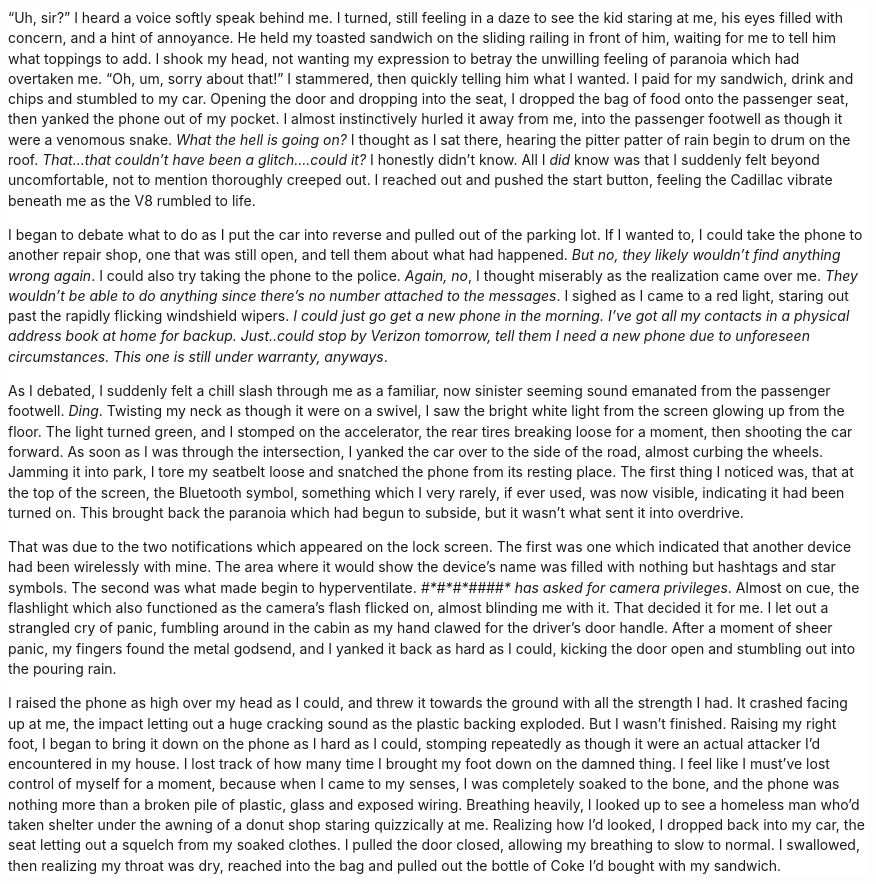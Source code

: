 “Uh, sir?” I heard a voice softly speak behind me. I turned, still feeling in a daze to see the kid staring at me, his eyes filled with concern, and a hint of annoyance. He held my toasted sandwich on the sliding railing in front of him, waiting for me to tell him what toppings to add. I shook my head, not wanting my expression to betray the unwilling feeling of paranoia which had overtaken me. “Oh, um, sorry about that!” I stammered, then quickly telling him what I wanted. I paid for my sandwich, drink and chips and stumbled to my car. Opening the door and dropping into the seat, I dropped the bag of food onto the passenger seat, then yanked the phone out of my pocket. I almost instinctively hurled it away from me, into the passenger footwell as though it were a venomous snake. *What the hell is going on?* I thought as I sat there, hearing the pitter patter of rain begin to drum on the roof. *That…that couldn’t have been a glitch….could it?* I honestly didn’t know. All I *did* know was that I suddenly felt beyond uncomfortable, not to mention thoroughly creeped out. I reached out and pushed the start button, feeling the Cadillac vibrate beneath me as the V8 rumbled to life. 

I began to debate what to do as I put the car into reverse and pulled out of the parking lot. If I wanted to, I could take the phone to another repair shop, one that was still open, and tell them about what had happened. *But no, they likely wouldn’t find anything wrong again*. I could also try taking the phone to the police. *Again, no*, I thought miserably as the realization came over me. *They wouldn’t be able to do anything since there’s no number attached to the messages*. I sighed as I came to a red light, staring out past the rapidly flicking windshield wipers. *I could just go get a new phone in the morning. I’ve got all my contacts in a physical address book at home for backup. Just..could stop by Verizon tomorrow, tell them I need a new phone due to unforeseen circumstances. This one is still under warranty, anyways*.

As I debated, I suddenly felt a chill slash through me as a familiar, now sinister seeming sound emanated from the passenger footwell. *Ding*. Twisting my neck as though it were on a swivel, I saw the bright white light from the screen glowing up from the floor. The light turned green, and I stomped on the accelerator, the rear tires breaking loose for a moment, then shooting the car forward. As soon as I was through the intersection, I yanked the car over to the side of the road, almost curbing the wheels. Jamming it into park, I tore my seatbelt loose and snatched the phone from its resting place. The first thing I noticed was, that at the top of the screen, the Bluetooth symbol, something which I very rarely, if ever used, was now visible, indicating it had been turned on. This brought back the paranoia which had begun to subside, but it wasn’t what sent it into overdrive.

That was due to the two notifications which appeared on the lock screen. The first was one which indicated that another device had been wirelessly with mine. The area where it would show the device’s name was filled with nothing but hashtags and star symbols. The second was what made begin to hyperventilate. *#\*#\*#\*####\* has asked for camera privileges*. Almost on cue, the flashlight which also functioned as the camera’s flash flicked on, almost blinding me with it. That decided it for me. I let out a strangled cry of panic, fumbling around in the cabin as my hand clawed for the driver’s door handle. After a moment of sheer panic, my fingers found the metal godsend, and I yanked it back as hard as I could, kicking the door open and stumbling out into the pouring rain.

I raised the phone as high over my head as I could, and threw it towards the ground with all the strength I had. It crashed facing up at me, the impact letting out a huge cracking sound as the plastic backing exploded. But I wasn’t finished. Raising my right foot, I began to bring it down on the phone as I hard as I could, stomping repeatedly as though it were an actual attacker I’d encountered in my house. I lost track of how many time I brought my foot down on the damned thing. I feel like I must’ve lost control of myself for a moment, because when I came to my senses, I was completely soaked to the bone, and the phone was nothing more than a broken pile of plastic, glass and exposed wiring. Breathing heavily, I looked up to see a homeless man who’d taken shelter under the awning of a donut shop staring quizzically at me. Realizing how I’d looked, I dropped back into my car, the seat letting out a squelch from my soaked clothes. I pulled the door closed, allowing my breathing to slow to normal. I swallowed, then realizing my throat was dry, reached into the bag and pulled out the bottle of Coke I’d bought with my sandwich.
